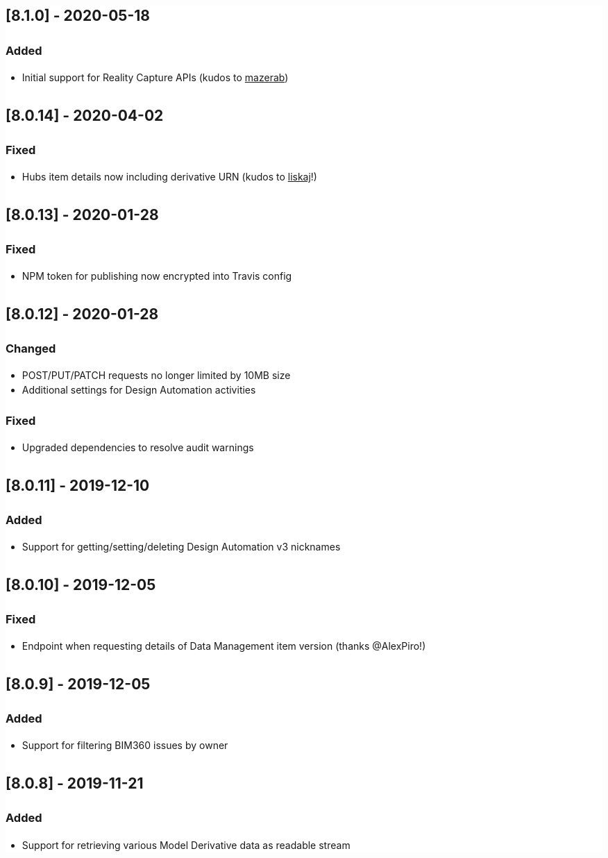 ## [8.1.0] - 2020-05-18

### Added
- Initial support for Reality Capture APIs (kudos to [mazerab](https://github.com/mazerab))

## [8.0.14] - 2020-04-02

### Fixed
- Hubs item details now including derivative URN (kudos to [liskaj](http://github.com/liskaj)!)

## [8.0.13] - 2020-01-28

### Fixed
- NPM token for publishing now encrypted into Travis config

## [8.0.12] - 2020-01-28

### Changed
- POST/PUT/PATCH requests no longer limited by 10MB size
- Additional settings for Design Automation activities

### Fixed
- Upgraded dependencies to resolve audit warnings

## [8.0.11] - 2019-12-10

### Added
- Support for getting/setting/deleting Design Automation v3 nicknames

## [8.0.10] - 2019-12-05

### Fixed
- Endpoint when requesting details of Data Management item version (thanks @AlexPiro!)

## [8.0.9] - 2019-12-05

### Added
- Support for filtering BIM360 issues by owner

## [8.0.8] - 2019-11-21

### Added
- Support for retrieving various Model Derivative data as readable stream
